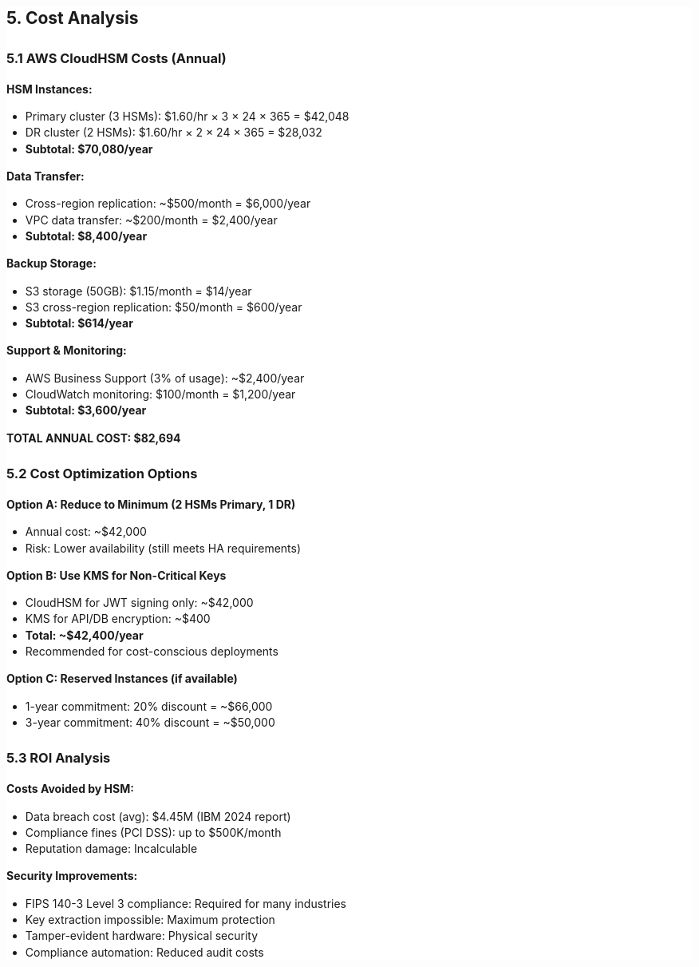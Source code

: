 
## 5. Cost Analysis

### 5.1 AWS CloudHSM Costs (Annual)

**HSM Instances:**
- Primary cluster (3 HSMs): $1.60/hr × 3 × 24 × 365 = $42,048
- DR cluster (2 HSMs): $1.60/hr × 2 × 24 × 365 = $28,032
- **Subtotal: $70,080/year**

**Data Transfer:**
- Cross-region replication: ~$500/month = $6,000/year
- VPC data transfer: ~$200/month = $2,400/year
- **Subtotal: $8,400/year**

**Backup Storage:**
- S3 storage (50GB): $1.15/month = $14/year
- S3 cross-region replication: $50/month = $600/year
- **Subtotal: $614/year**

**Support & Monitoring:**
- AWS Business Support (3% of usage): ~$2,400/year
- CloudWatch monitoring: $100/month = $1,200/year
- **Subtotal: $3,600/year**

**TOTAL ANNUAL COST: $82,694**

### 5.2 Cost Optimization Options

**Option A: Reduce to Minimum (2 HSMs Primary, 1 DR)**
- Annual cost: ~$42,000
- Risk: Lower availability (still meets HA requirements)

**Option B: Use KMS for Non-Critical Keys**
- CloudHSM for JWT signing only: ~$42,000
- KMS for API/DB encryption: ~$400
- **Total: ~$42,400/year**
- Recommended for cost-conscious deployments

**Option C: Reserved Instances (if available)**
- 1-year commitment: 20% discount = ~$66,000
- 3-year commitment: 40% discount = ~$50,000

### 5.3 ROI Analysis

**Costs Avoided by HSM:**
- Data breach cost (avg): $4.45M (IBM 2024 report)
- Compliance fines (PCI DSS): up to $500K/month
- Reputation damage: Incalculable

**Security Improvements:**
- FIPS 140-3 Level 3 compliance: Required for many industries
- Key extraction impossible: Maximum protection
- Tamper-evident hardware: Physical security
- Compliance automation: Reduced audit costs
